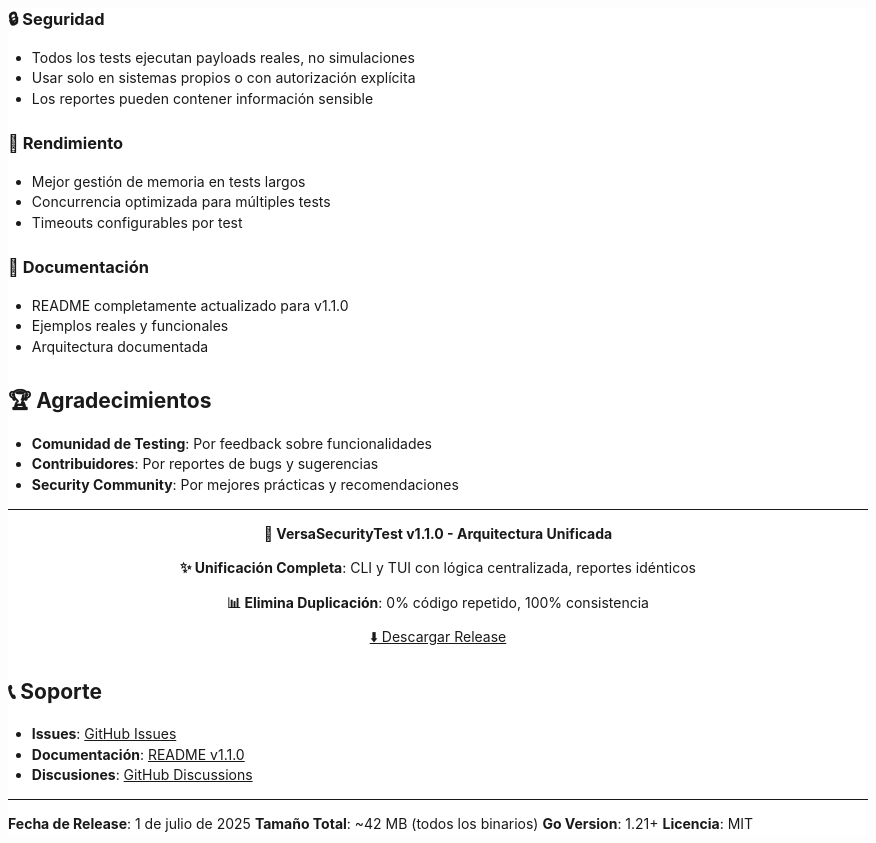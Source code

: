 ### 🔒 **Seguridad**
- Todos los tests ejecutan payloads reales, no simulaciones
- Usar solo en sistemas propios o con autorización explícita
- Los reportes pueden contener información sensible

### 🚀 **Rendimiento**
- Mejor gestión de memoria en tests largos
- Concurrencia optimizada para múltiples tests
- Timeouts configurables por test

### 📝 **Documentación**
- README completamente actualizado para v1.1.0
- Ejemplos reales y funcionales
- Arquitectura documentada

## 🏆 Agradecimientos

- **Comunidad de Testing**: Por feedback sobre funcionalidades
- **Contribuidores**: Por reportes de bugs y sugerencias
- **Security Community**: Por mejores prácticas y recomendaciones

---

<div align="center">

**🔐 VersaSecurityTest v1.1.0 - Arquitectura Unificada**

**✨ Unificación Completa**: CLI y TUI con lógica centralizada, reportes idénticos

**📊 Elimina Duplicación**: 0% código repetido, 100% consistencia

[⬇️ Descargar Release](https://github.com/kriollo/versaSecurityTest/releases/tag/v1.1.0)

</div>

## 📞 Soporte

- **Issues**: [GitHub Issues](https://github.com/kriollo/versaSecurityTest/issues)
- **Documentación**: [README v1.1.0](../README.md)
- **Discusiones**: [GitHub Discussions](https://github.com/kriollo/versaSecurityTest/discussions)

---
**Fecha de Release**: 1 de julio de 2025
**Tamaño Total**: ~42 MB (todos los binarios)
**Go Version**: 1.21+
**Licencia**: MIT
